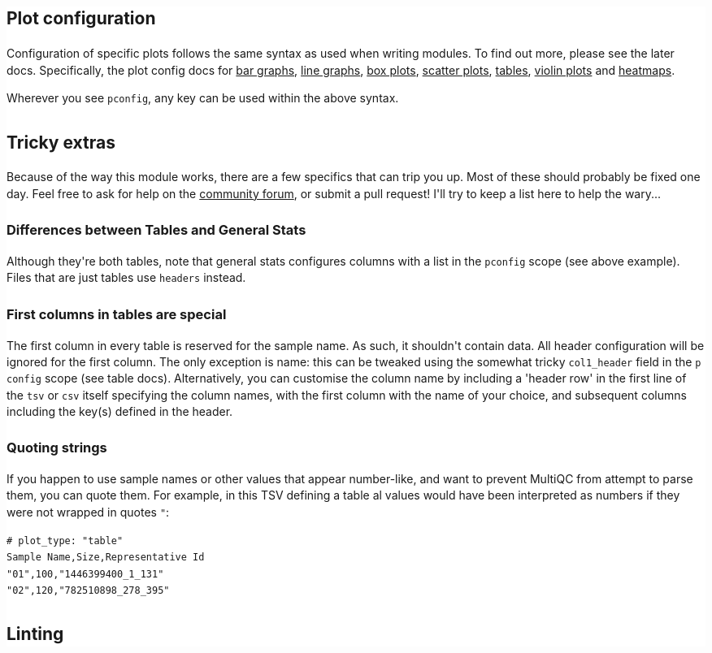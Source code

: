 ## Plot configuration

Configuration of specific plots follows the same syntax as used when writing modules.
To find out more, please see the later docs. Specifically, the plot config docs for
[bar graphs](../development/plots.md#bar-graphs),
[line graphs](../development/plots.md#line-graphs),
[box plots](../development/plots.md#box-plots),
[scatter plots](../development/plots.md#scatter-plots),
[tables](../development/plots.md#creating-a-table),
[violin plots](../development/plots.md#violin-plots) and
[heatmaps](../development/plots.md#heatmaps).

Wherever you see `pconfig`, any key can be used within the above syntax.

## Tricky extras

Because of the way this module works, there are a few specifics that can trip you up.
Most of these should probably be fixed one day. Feel free to ask for help on the [community forum](https://community.seqera.io/c/multiqc/6), or submit a pull request!
I'll try to keep a list here to help the wary...

### Differences between Tables and General Stats

Although they're both tables, note that general stats configures columns with a list
in the `pconfig` scope (see above example). Files that are just tables use `headers` instead.

### First columns in tables are special

The first column in every table is reserved for the sample name. As such, it shouldn't contain data.
All header configuration will be ignored for the first column. The only exception is name:
this can be tweaked using the somewhat tricky `col1_header` field in the `pconfig` scope (see table docs).
Alternatively, you can customise the column name by including a 'header row' in the first line of the `tsv`
or `csv` itself specifying the column names, with the first column with the name of your choice, and
subsequent columns including the key(s) defined in the header.

### Quoting strings

If you happen to use sample names or other values that appear number-like, and want to prevent MultiQC from attempt to parse them, you can quote them. For example, in this TSV defining a table al values would have been interpreted as numbers if they were not wrapped in quotes `"`:

```
# plot_type: "table"
Sample Name,Size,Representative Id
"01",100,"1446399400_1_131"
"02",120,"782510898_278_395"
```

## Linting

